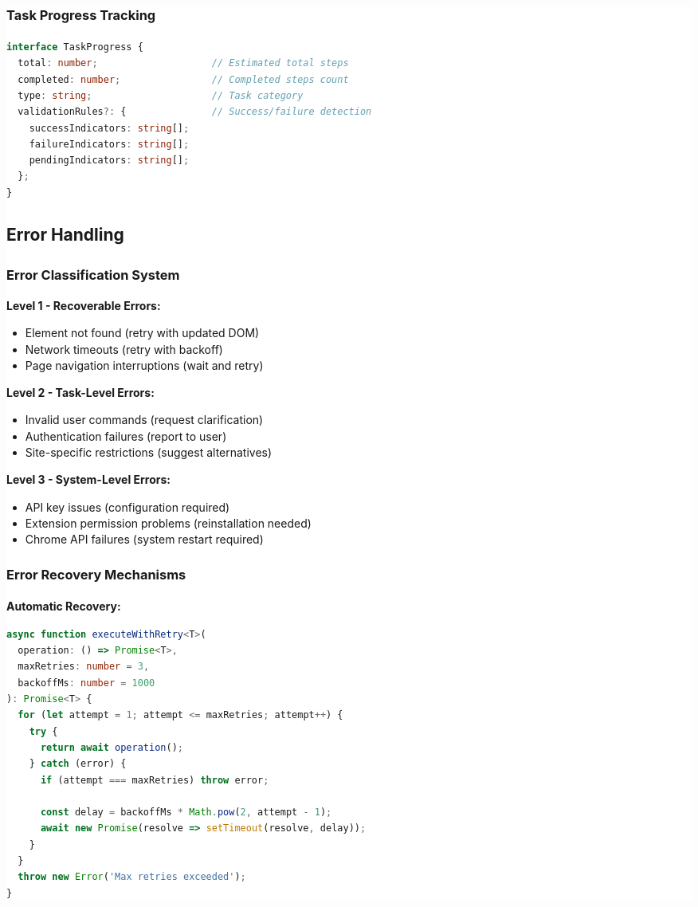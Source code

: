 ### Task Progress Tracking

```typescript
interface TaskProgress {
  total: number;                    // Estimated total steps
  completed: number;                // Completed steps count
  type: string;                     // Task category
  validationRules?: {               // Success/failure detection
    successIndicators: string[];
    failureIndicators: string[];
    pendingIndicators: string[];
  };
}
```

## Error Handling

### Error Classification System

**Level 1 - Recoverable Errors:**
- Element not found (retry with updated DOM)
- Network timeouts (retry with backoff)
- Page navigation interruptions (wait and retry)

**Level 2 - Task-Level Errors:**
- Invalid user commands (request clarification)
- Authentication failures (report to user)
- Site-specific restrictions (suggest alternatives)

**Level 3 - System-Level Errors:**
- API key issues (configuration required)
- Extension permission problems (reinstallation needed)
- Chrome API failures (system restart required)

### Error Recovery Mechanisms

**Automatic Recovery:**
```typescript
async function executeWithRetry<T>(
  operation: () => Promise<T>,
  maxRetries: number = 3,
  backoffMs: number = 1000
): Promise<T> {
  for (let attempt = 1; attempt <= maxRetries; attempt++) {
    try {
      return await operation();
    } catch (error) {
      if (attempt === maxRetries) throw error;
      
      const delay = backoffMs * Math.pow(2, attempt - 1);
      await new Promise(resolve => setTimeout(resolve, delay));
    }
  }
  throw new Error('Max retries exceeded');
}
```
